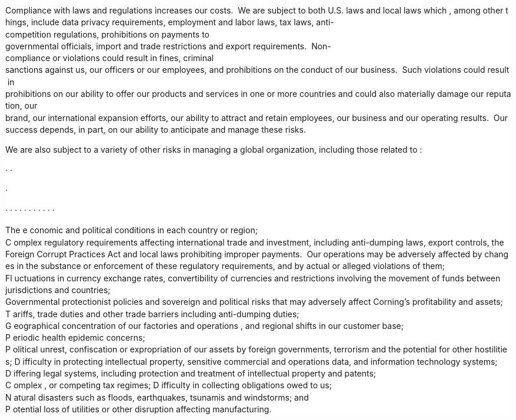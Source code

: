 Compliance with laws and regulations increases our costs.  We are subject to both U.S. laws and local laws which , among other things,
include data privacy requirements, employment and labor laws, tax laws, anti-competition regulations, prohibitions on payments to
governmental officials, import and trade restrictions and export requirements.  Non-compliance or violations could result in fines, criminal
sanctions against us, our officers or our employees, and prohibitions on the conduct of our business.  Such violations could result in
prohibitions on our ability to offer our products and services in one or more countries and could also materially damage our reputation, our
brand, our international expansion efforts, our ability to attract and retain employees, our business and our operating results.  Our success
depends, in part, on our ability to anticipate and manage these risks.

We are also subject to a variety of other risks in managing a global organization, including those related to :

·
·

·

·
·
·
·
·
·
·
·
·
·
·

The e conomic and political conditions in each country or region;
C omplex regulatory requirements affecting international trade and investment, including anti-dumping laws, export controls, the
Foreign Corrupt Practices Act and local laws prohibiting improper payments.  Our operations may be adversely affected by changes in
the substance or enforcement of these regulatory requirements, and by actual or alleged violations of them;
Fl uctuations in currency exchange rates, convertibility of currencies and restrictions involving the movement of funds between
jurisdictions and countries;
Governmental protectionist policies and sovereign and political risks that may adversely affect Corning’s profitability and assets;
T ariffs, trade duties and other trade barriers including anti-dumping duties;
G eographical concentration of our factories and operations , and regional shifts in our customer base;
P eriodic health epidemic concerns;
P olitical unrest, confiscation or expropriation of our assets by foreign governments, terrorism and the potential for other hostilities;
D ifficulty in protecting intellectual property, sensitive commercial and operations data, and information technology systems;
D iffering legal systems, including protection and treatment of intellectual property and patents;
C omplex , or competing tax regimes;
D ifficulty in collecting obligations owed to us;
N atural disasters such as floods, earthquakes, tsunamis and windstorms; and
P otential loss of utilities or other disruption affecting manufacturing.
